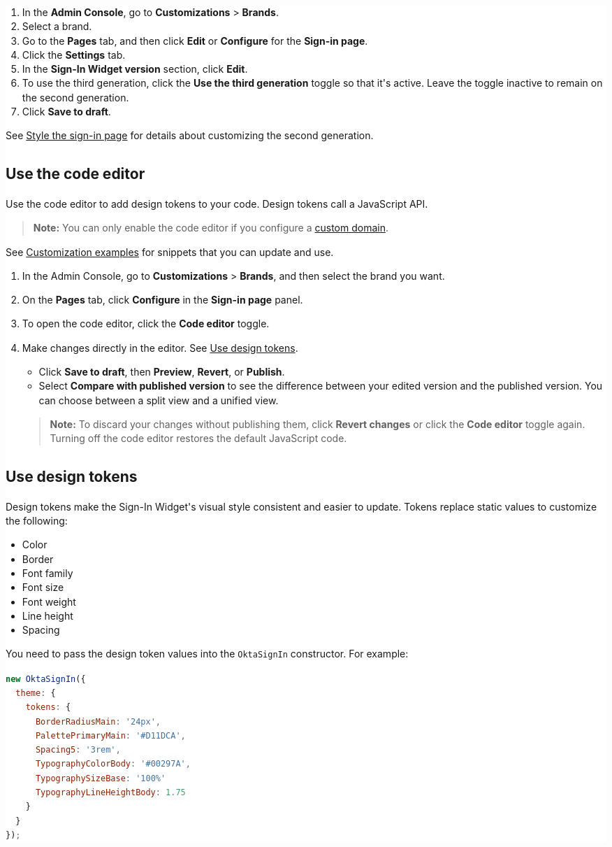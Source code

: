 1. In the **Admin Console**, go to **Customizations** > **Brands**.
1. Select a brand.
1. Go to the **Pages** tab, and then click **Edit** or **Configure** for the **Sign-in page**.
1. Click the **Settings** tab.
1. In the **Sign-In Widget version** section, click **Edit**.
1. To use the third generation, click the **Use the third generation** toggle so that it's active. Leave the toggle inactive to remain on the second generation.
1. Click **Save to draft**.

See [Style the sign-in page](/docs/guides/custom-widget/main/) for details about customizing the second generation.

## Use the code editor

Use the code editor to add design tokens to your code. Design tokens call a JavaScript API.

> **Note:** You can only enable the code editor if you configure a [custom domain](/docs/guides/custom-url-domain/).

See [Customization examples](#customization-examples) for snippets that you can update and use.

1. In the Admin Console, go to **Customizations** > **Brands**, and then select the brand you want.
2. On the **Pages** tab, click **Configure** in the **Sign-in page** panel.
3. To open the code editor, click the **Code editor** toggle.
4. Make changes directly in the editor. See [Use design tokens](#use-design-tokens).
   * Click **Save to draft**, then **Preview**, **Revert**, or **Publish**.
   * Select **Compare with published version** to see the difference between your edited version and the published version. You can choose between a split view and a unified view.

   > **Note:** To discard your changes without publishing them, click **Revert changes** or click the **Code editor** toggle again. Turning off the code editor restores the default JavaScript code.

## Use design tokens

Design tokens make the Sign-In Widget's visual style consistent and easier to update. Tokens replace static values to customize the following:

* Color
* Border
* Font family
* Font size
* Font weight
* Line height
* Spacing

You need to pass the design token values into the `OktaSignIn` constructor. For example:

```javascript
new OktaSignIn({
  theme: {
    tokens: {
      BorderRadiusMain: '24px',
      PalettePrimaryMain: '#D11DCA',
      Spacing5: '3rem',
      TypographyColorBody: '#00297A',
      TypographySizeBase: '100%'
      TypographyLineHeightBody: 1.75
    }
  }
});
```
